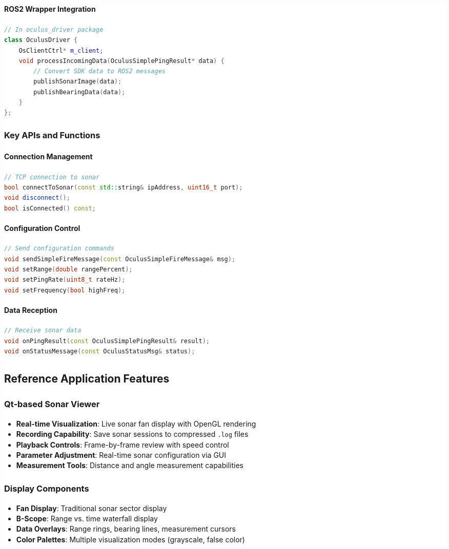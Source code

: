 #### ROS2 Wrapper Integration
```cpp
// In oculus_driver package
class OculusDriver {
    OsClientCtrl* m_client;
    void processIncomingData(OculusSimplePingResult* data) {
        // Convert SDK data to ROS2 messages
        publishSonarImage(data);
        publishBearingData(data);
    }
};
```

### Key APIs and Functions

#### Connection Management
```cpp
// TCP connection to sonar
bool connectToSonar(const std::string& ipAddress, uint16_t port);
void disconnect();
bool isConnected() const;
```

#### Configuration Control
```cpp
// Send configuration commands
void sendSimpleFireMessage(const OculusSimpleFireMessage& msg);
void setRange(double rangePercent);
void setPingRate(uint8_t rateHz);
void setFrequency(bool highFreq);
```

#### Data Reception
```cpp
// Receive sonar data
void onPingResult(const OculusSimplePingResult& result);
void onStatusMessage(const OculusStatusMsg& status);
```

## Reference Application Features

### Qt-based Sonar Viewer
- **Real-time Visualization**: Live sonar fan display with OpenGL rendering
- **Recording Capability**: Save sonar sessions to compressed `.log` files
- **Playback Controls**: Frame-by-frame review with speed control
- **Parameter Adjustment**: Real-time sonar configuration via GUI
- **Measurement Tools**: Distance and angle measurement capabilities

### Display Components
- **Fan Display**: Traditional sonar sector display
- **B-Scope**: Range vs. time waterfall display
- **Data Overlays**: Range rings, bearing lines, measurement cursors
- **Color Palettes**: Multiple visualization modes (grayscale, false color)
